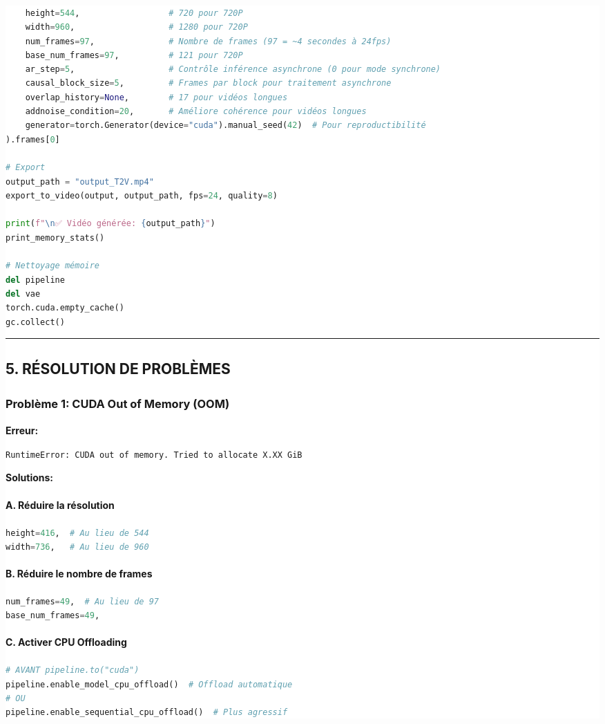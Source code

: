 ```python
    height=544,                  # 720 pour 720P
    width=960,                   # 1280 pour 720P
    num_frames=97,               # Nombre de frames (97 = ~4 secondes à 24fps)
    base_num_frames=97,          # 121 pour 720P
    ar_step=5,                   # Contrôle inférence asynchrone (0 pour mode synchrone)
    causal_block_size=5,         # Frames par block pour traitement asynchrone
    overlap_history=None,        # 17 pour vidéos longues
    addnoise_condition=20,       # Améliore cohérence pour vidéos longues
    generator=torch.Generator(device="cuda").manual_seed(42)  # Pour reproductibilité
).frames[0]

# Export
output_path = "output_T2V.mp4"
export_to_video(output, output_path, fps=24, quality=8)

print(f"\n✅ Vidéo générée: {output_path}")
print_memory_stats()

# Nettoyage mémoire
del pipeline
del vae
torch.cuda.empty_cache()
gc.collect()
```

---

## 5. RÉSOLUTION DE PROBLÈMES

### Problème 1: CUDA Out of Memory (OOM)

**Erreur:**
```
RuntimeError: CUDA out of memory. Tried to allocate X.XX GiB
```

**Solutions:**

#### A. Réduire la résolution
```python
height=416,  # Au lieu de 544
width=736,   # Au lieu de 960
```

#### B. Réduire le nombre de frames
```python
num_frames=49,  # Au lieu de 97
base_num_frames=49,
```

#### C. Activer CPU Offloading
```python
# AVANT pipeline.to("cuda")
pipeline.enable_model_cpu_offload()  # Offload automatique
# OU
pipeline.enable_sequential_cpu_offload()  # Plus agressif
```
